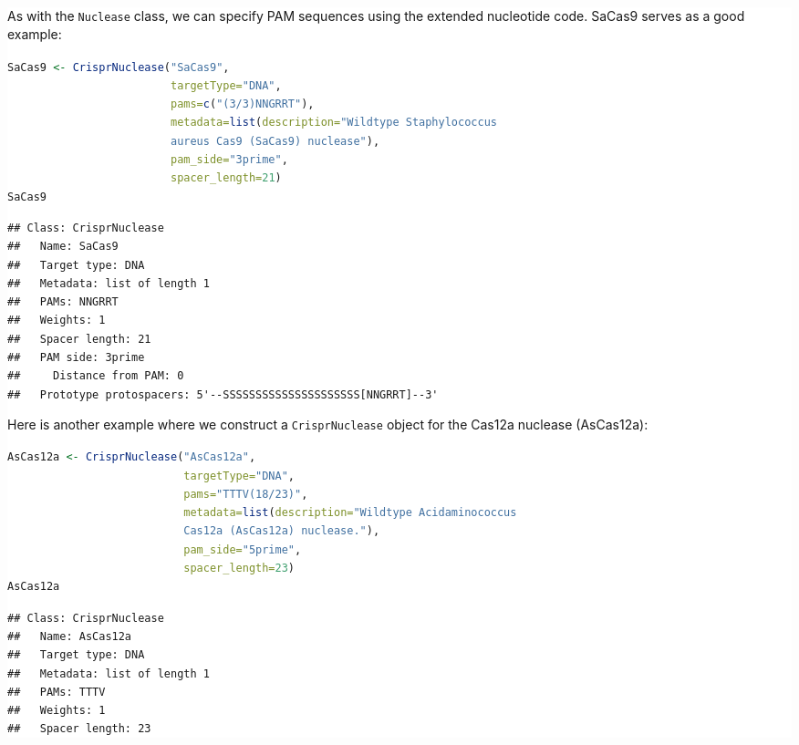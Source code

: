 As with the `Nuclease` class, we can specify PAM sequences using the
extended nucleotide code. SaCas9 serves as a good example:

``` r
SaCas9 <- CrisprNuclease("SaCas9",
                         targetType="DNA",
                         pams=c("(3/3)NNGRRT"),
                         metadata=list(description="Wildtype Staphylococcus 
                         aureus Cas9 (SaCas9) nuclease"),
                         pam_side="3prime",
                         spacer_length=21)
SaCas9
```

    ## Class: CrisprNuclease
    ##   Name: SaCas9
    ##   Target type: DNA
    ##   Metadata: list of length 1
    ##   PAMs: NNGRRT
    ##   Weights: 1
    ##   Spacer length: 21
    ##   PAM side: 3prime
    ##     Distance from PAM: 0
    ##   Prototype protospacers: 5'--SSSSSSSSSSSSSSSSSSSSS[NNGRRT]--3'

Here is another example where we construct a `CrisprNuclease` object for
the Cas12a nuclease (AsCas12a):

``` r
AsCas12a <- CrisprNuclease("AsCas12a",
                           targetType="DNA",
                           pams="TTTV(18/23)",
                           metadata=list(description="Wildtype Acidaminococcus
                           Cas12a (AsCas12a) nuclease."),
                           pam_side="5prime",
                           spacer_length=23)
AsCas12a
```

    ## Class: CrisprNuclease
    ##   Name: AsCas12a
    ##   Target type: DNA
    ##   Metadata: list of length 1
    ##   PAMs: TTTV
    ##   Weights: 1
    ##   Spacer length: 23